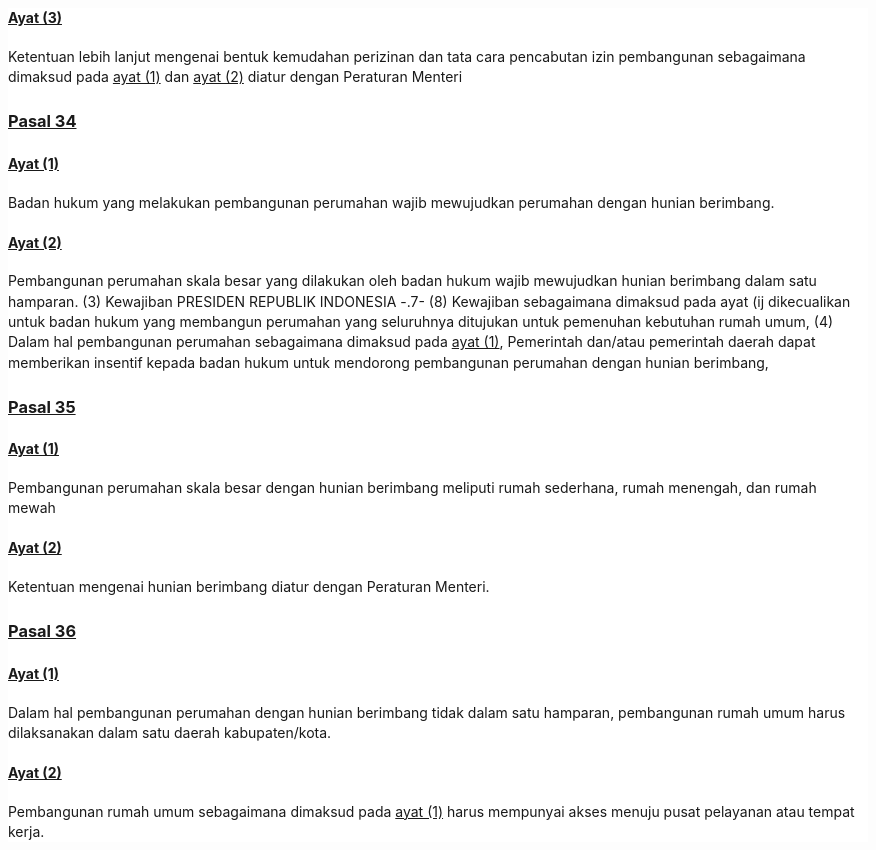 #### [Ayat (3)](http://example.org/legal/document/uu/2011/1/pasal/0033/version/20110112/ayat/0003)
Ketentuan lebih lanjut mengenai bentuk kemudahan perizinan dan tata cara pencabutan izin pembangunan sebagaimana dimaksud pada [ayat (1)](http://example.org/legal/document/uu/2011/1/pasal/0033/version/20110112/ayat/0001) dan [ayat (2)](http://example.org/legal/document/uu/2011/1/pasal/0033/version/20110112/ayat/0002) diatur dengan Peraturan Menteri


### [Pasal 34](http://example.org/legal/document/uu/2011/1/pasal/0034)

#### [Ayat (1)](http://example.org/legal/document/uu/2011/1/pasal/0034/version/20110112/ayat/0001)
Badan hukum yang melakukan pembangunan perumahan wajib mewujudkan perumahan dengan hunian berimbang.

#### [Ayat (2)](http://example.org/legal/document/uu/2011/1/pasal/0034/version/20110112/ayat/0002)
Pembangunan perumahan skala besar yang dilakukan oleh badan hukum wajib mewujudkan hunian berimbang dalam satu hamparan. (3) Kewajiban PRESIDEN REPUBLIK INDONESIA -.7- (8) Kewajiban sebagaimana dimaksud pada ayat (ij dikecualikan untuk badan hukum yang membangun perumahan yang seluruhnya ditujukan untuk pemenuhan kebutuhan rumah umum, (4) Dalam hal pembangunan perumahan sebagaimana dimaksud pada [ayat (1)](http://example.org/legal/document/uu/2011/1/pasal/0034/version/20110112/ayat/0001), Pemerintah dan/atau pemerintah daerah dapat memberikan insentif kepada badan hukum untuk mendorong pembangunan perumahan dengan hunian berimbang,


### [Pasal 35](http://example.org/legal/document/uu/2011/1/pasal/0035)

#### [Ayat (1)](http://example.org/legal/document/uu/2011/1/pasal/0035/version/20110112/ayat/0001)
Pembangunan perumahan skala besar dengan hunian berimbang meliputi rumah sederhana, rumah menengah, dan rumah mewah

#### [Ayat (2)](http://example.org/legal/document/uu/2011/1/pasal/0035/version/20110112/ayat/0002)
Ketentuan mengenai hunian berimbang diatur dengan Peraturan Menteri.


### [Pasal 36](http://example.org/legal/document/uu/2011/1/pasal/0036)

#### [Ayat (1)](http://example.org/legal/document/uu/2011/1/pasal/0036/version/20110112/ayat/0001)
Dalam hal pembangunan perumahan dengan hunian berimbang tidak dalam satu hamparan, pembangunan rumah umum harus dilaksanakan dalam satu daerah kabupaten/kota.

#### [Ayat (2)](http://example.org/legal/document/uu/2011/1/pasal/0036/version/20110112/ayat/0002)
Pembangunan rumah umum sebagaimana dimaksud pada [ayat (1)](http://example.org/legal/document/uu/2011/1/pasal/0036/version/20110112/ayat/0001) harus mempunyai akses menuju pusat pelayanan atau tempat kerja.
